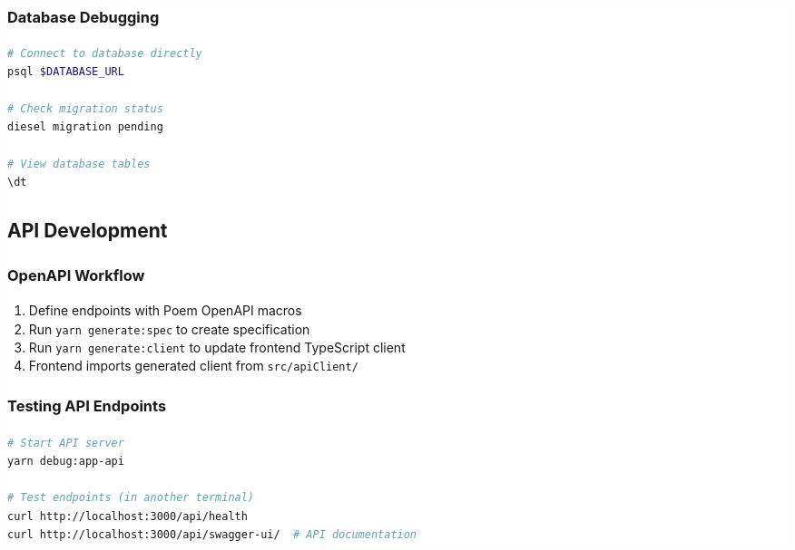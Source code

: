 ### Database Debugging

```bash
# Connect to database directly
psql $DATABASE_URL

# Check migration status
diesel migration pending

# View database tables
\dt
```

## API Development

### OpenAPI Workflow

1. Define endpoints with Poem OpenAPI macros
2. Run `yarn generate:spec` to create specification
3. Run `yarn generate:client` to update frontend TypeScript client
4. Frontend imports generated client from `src/apiClient/`

### Testing API Endpoints

```bash
# Start API server
yarn debug:app-api

# Test endpoints (in another terminal)
curl http://localhost:3000/api/health
curl http://localhost:3000/api/swagger-ui/  # API documentation
```
